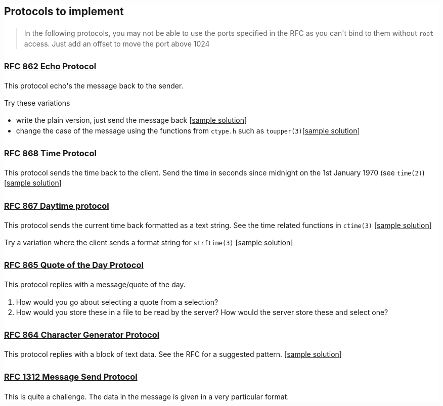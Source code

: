 ## Protocols to implement

> In the following protocols, you may not be able to use the ports specified
> in the RFC as you can't bind to them without `root` access.  Just add an
> offset to move the port above 1024

### [RFC 862  Echo Protocol](https://tools.ietf.org/rfc/rfc862.txt)
This protocol echo's the message back to the sender.

Try these variations
* write the plain version, just send the message back
  [[sample
solution](https://gist.github.com/dr-alun-moon/4c6b57093206eb2a46d0cfc71869f57f)]
* change the case of the message using the functions from `ctype.h` such as
  `toupper(3)`[[sample
solution](https://gist.github.com/dr-alun-moon/3f106e2f289c6570fbeb028b52dbd09b)]

### [RFC 868  Time Protocol](https://tools.ietf.org/rfc/rfc868.txt)
This protocol sends the time back to the client.  Send the time in seconds
since midnight on the 1st January 1970 (see `time(2)`)
[[sample
solution](https://gist.github.com/dr-alun-moon/13ea3c85d625605a69839c218061dfcf)]

### [RFC 867 Daytime protocol](https://tools.ietf.org/rfc/rfc867.txt)
This protocol sends the current time back formatted as a text string.
See the time related functions in `ctime(3)` [[sample
solution](https://gist.github.com/dr-alun-moon/e0afca06cb1efe9c85eeab7213d524f7)]

Try a variation where the client sends a format string for `strftime(3)`
[[sample
solution](https://gist.github.com/dr-alun-moon/9c5359f30313c958677c41303b1d0bcc)]

### [RFC 865 Quote of the Day Protocol](https://tools.ietf.org/rfc/rfc865.txt)
This protocol replies with a message/quote of the day.

1. How would you go about selecting a quote from a selection?
2. How would you store these in a file to be read by the server?  How would
   the server store these and select one?

### [RFC 864 Character Generator Protocol](https://tools.ietf.org/rfc/rfc864.txt)
This protocol replies with a block of text data.  See the RFC for a suggested
pattern.  [[sample
solution](https://gist.github.com/dr-alun-moon/d8b047a8a8c116741bc819e7b46185cd)]

### [RFC 1312 Message Send Protocol](https://tools.ietf.org/rfc/rfc1312.txt)
This is quite a challenge.  The data in the message is given in a very
particular format.  
